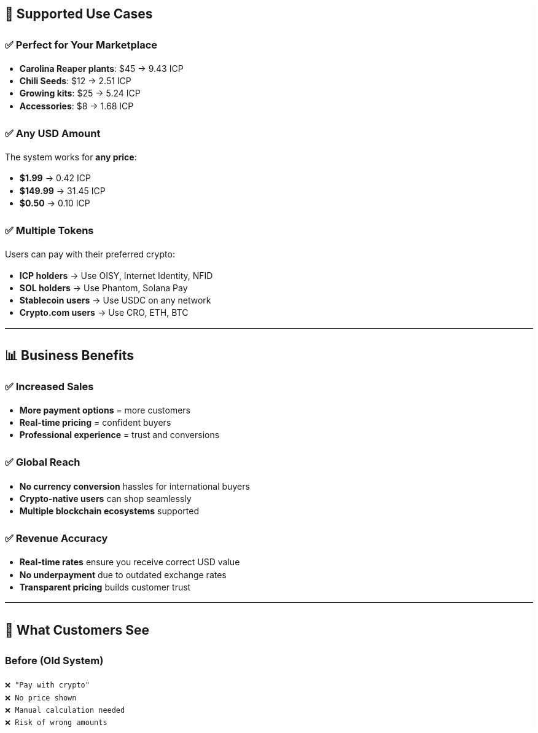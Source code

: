 
## 🎯 **Supported Use Cases**

### **✅ Perfect for Your Marketplace**
- **Carolina Reaper plants**: $45 → 9.43 ICP  
- **Chili Seeds**: $12 → 2.51 ICP
- **Growing kits**: $25 → 5.24 ICP
- **Accessories**: $8 → 1.68 ICP

### **✅ Any USD Amount**
The system works for **any price**:
- **$1.99** → 0.42 ICP
- **$149.99** → 31.45 ICP  
- **$0.50** → 0.10 ICP

### **✅ Multiple Tokens**
Users can pay with their preferred crypto:
- **ICP holders** → Use OISY, Internet Identity, NFID
- **SOL holders** → Use Phantom, Solana Pay
- **Stablecoin users** → Use USDC on any network
- **Crypto.com users** → Use CRO, ETH, BTC

---

## 📊 **Business Benefits**

### **✅ Increased Sales**
- **More payment options** = more customers
- **Real-time pricing** = confident buyers
- **Professional experience** = trust and conversions

### **✅ Global Reach**
- **No currency conversion** hassles for international buyers
- **Crypto-native users** can shop seamlessly
- **Multiple blockchain ecosystems** supported

### **✅ Revenue Accuracy**
- **Real-time rates** ensure you receive correct USD value
- **No underpayment** due to outdated exchange rates
- **Transparent pricing** builds customer trust

---

## 🚀 **What Customers See**

### **Before (Old System)**
```
❌ "Pay with crypto" 
❌ No price shown
❌ Manual calculation needed
❌ Risk of wrong amounts
```
